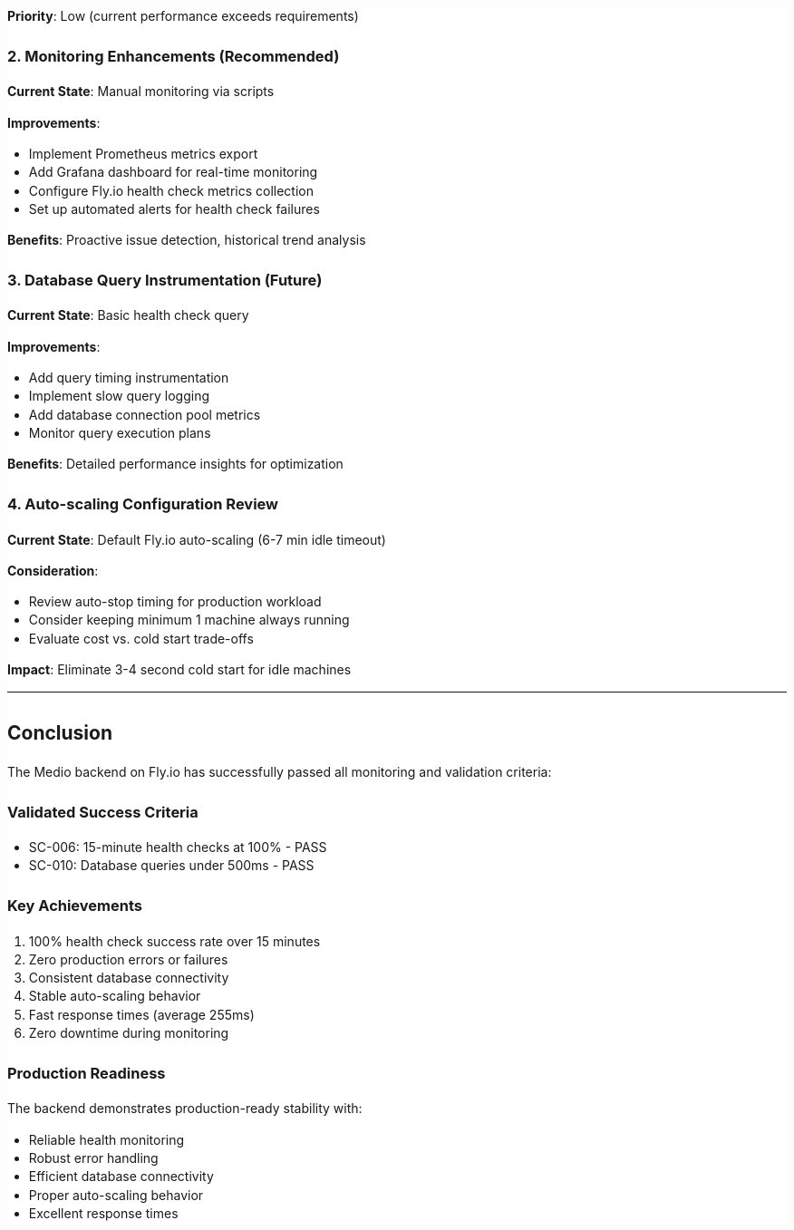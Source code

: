 **Priority**: Low (current performance exceeds requirements)

### 2. Monitoring Enhancements (Recommended)
**Current State**: Manual monitoring via scripts

**Improvements**:
- Implement Prometheus metrics export
- Add Grafana dashboard for real-time monitoring
- Configure Fly.io health check metrics collection
- Set up automated alerts for health check failures

**Benefits**: Proactive issue detection, historical trend analysis

### 3. Database Query Instrumentation (Future)
**Current State**: Basic health check query

**Improvements**:
- Add query timing instrumentation
- Implement slow query logging
- Add database connection pool metrics
- Monitor query execution plans

**Benefits**: Detailed performance insights for optimization

### 4. Auto-scaling Configuration Review
**Current State**: Default Fly.io auto-scaling (6-7 min idle timeout)

**Consideration**:
- Review auto-stop timing for production workload
- Consider keeping minimum 1 machine always running
- Evaluate cost vs. cold start trade-offs

**Impact**: Eliminate 3-4 second cold start for idle machines

---

## Conclusion

The Medio backend on Fly.io has successfully passed all monitoring and validation criteria:

### Validated Success Criteria
- SC-006: 15-minute health checks at 100% - PASS
- SC-010: Database queries under 500ms - PASS

### Key Achievements
1. 100% health check success rate over 15 minutes
2. Zero production errors or failures
3. Consistent database connectivity
4. Stable auto-scaling behavior
5. Fast response times (average 255ms)
6. Zero downtime during monitoring

### Production Readiness
The backend demonstrates production-ready stability with:
- Reliable health monitoring
- Robust error handling
- Efficient database connectivity
- Proper auto-scaling behavior
- Excellent response times

